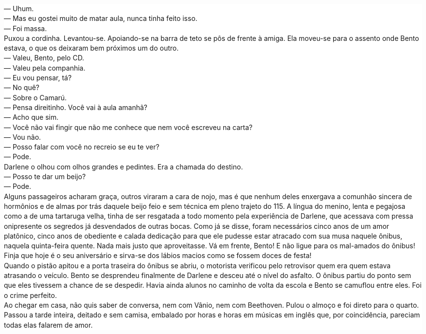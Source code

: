 — Uhum.</br>
— Mas eu gostei muito de matar aula, nunca tinha feito isso.</br>
— Foi massa.</br>
Puxou a cordinha. Levantou-se. Apoiando-se na barra de teto se pôs de frente à amiga. Ela moveu-se para o assento onde Bento estava, o que os deixaram bem próximos um do outro.</br> 
— Valeu, Bento, pelo CD.</br>
— Valeu pela companhia.</br>
— Eu vou pensar, tá?</br>
— No quê?</br>
— Sobre o Camarú.</br>
— Pensa direitinho. Você vai à aula amanhã?</br>
— Acho que sim.</br>
— Você não vai fingir que não me conhece que nem você escreveu na carta?</br>
— Vou não.</br>
— Posso falar com você no recreio se eu te ver?</br>
— Pode.</br>
Darlene o olhou com olhos grandes e pedintes. Era a chamada do destino.</br>
— Posso te dar um beijo?</br>
— Pode.</br>
Alguns passageiros acharam graça, outros viraram a cara de nojo, mas é que nenhum deles enxergava a comunhão sincera de hormônios e de almas por trás daquele beijo feio e sem técnica em pleno trajeto do 115. A língua do menino, lenta e pegajosa como a de uma tartaruga velha, tinha de ser resgatada a todo momento pela experiência de Darlene, que acessava com pressa onipresente os segredos já desvendados de outras bocas. Como já se disse, foram necessários cinco anos de um amor platônico, cinco anos de obediente e calada dedicação para que ele pudesse estar atracado com sua musa naquele ônibus, naquela quinta-feira quente. Nada mais justo que aproveitasse. Vá em frente, Bento! E não ligue para os mal-amados do ônibus! Finja que hoje é o seu aniversário e sirva-se dos lábios macios como se fossem doces de festa!</br>
Quando o pistão apitou e a porta traseira do ônibus se abriu, o motorista verificou pelo retrovisor quem era quem estava atrasando o veículo. Bento se desprendeu finalmente de Darlene e desceu até o nível do asfalto. O ônibus partiu do ponto sem que eles tivessem a chance de se despedir. Havia ainda alunos no caminho de volta da escola e Bento se camuflou entre eles. Foi o crime perfeito.</br>
Ao chegar em casa, não quis saber de conversa, nem com Vânio, nem com Beethoven. Pulou o almoço e foi direto para o quarto. Passou a tarde inteira, deitado e sem camisa, embalado por horas e horas em músicas em inglês que, por coincidência, pareciam todas elas falarem de amor.






